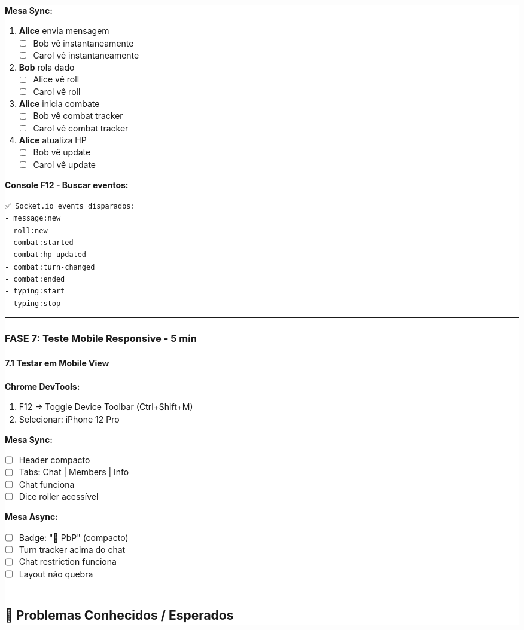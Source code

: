 **Mesa Sync:**

1. **Alice** envia mensagem
   - [ ] Bob vê instantaneamente
   - [ ] Carol vê instantaneamente

2. **Bob** rola dado
   - [ ] Alice vê roll
   - [ ] Carol vê roll

3. **Alice** inicia combate
   - [ ] Bob vê combat tracker
   - [ ] Carol vê combat tracker

4. **Alice** atualiza HP
   - [ ] Bob vê update
   - [ ] Carol vê update

**Console F12 - Buscar eventos:**
```
✅ Socket.io events disparados:
- message:new
- roll:new
- combat:started
- combat:hp-updated
- combat:turn-changed
- combat:ended
- typing:start
- typing:stop
```

---

### **FASE 7: Teste Mobile Responsive - 5 min**

#### 7.1 Testar em Mobile View

**Chrome DevTools:**
1. F12 → Toggle Device Toolbar (Ctrl+Shift+M)
2. Selecionar: iPhone 12 Pro

**Mesa Sync:**
- [ ] Header compacto
- [ ] Tabs: Chat | Members | Info
- [ ] Chat funciona
- [ ] Dice roller acessível

**Mesa Async:**
- [ ] Badge: "📝 PbP" (compacto)
- [ ] Turn tracker acima do chat
- [ ] Chat restriction funciona
- [ ] Layout não quebra

---

## 🐛 Problemas Conhecidos / Esperados
